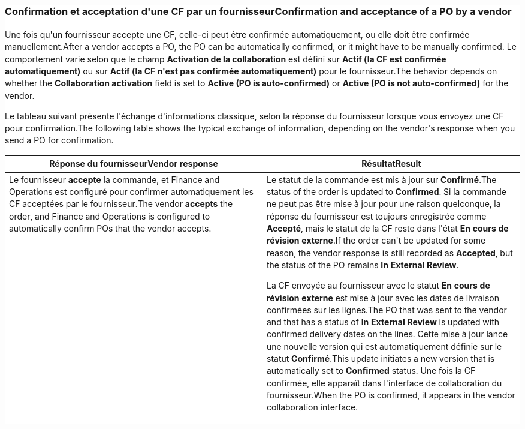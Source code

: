 ### <a name="confirmation-and-acceptance-of-a-po-by-a-vendor"></a><span data-ttu-id="bf4b0-147">Confirmation et acceptation d'une CF par un fournisseur</span><span class="sxs-lookup"><span data-stu-id="bf4b0-147">Confirmation and acceptance of a PO by a vendor</span></span>

<span data-ttu-id="bf4b0-148">Une fois qu'un fournisseur accepte une CF, celle-ci peut être confirmée automatiquement, ou elle doit être confirmée manuellement.</span><span class="sxs-lookup"><span data-stu-id="bf4b0-148">After a vendor accepts a PO, the PO can be automatically confirmed, or it might have to be manually confirmed.</span></span> <span data-ttu-id="bf4b0-149">Le comportement varie selon que le champ **Activation de la collaboration** est défini sur **Actif (la CF est confirmée automatiquement)** ou sur **Actif (la CF n'est pas confirmée automatiquement)** pour le fournisseur.</span><span class="sxs-lookup"><span data-stu-id="bf4b0-149">The behavior depends on whether the **Collaboration activation** field is set to **Active (PO is auto-confirmed)** or **Active (PO is not auto-confirmed)** for the vendor.</span></span>

<span data-ttu-id="bf4b0-150">Le tableau suivant présente l'échange d'informations classique, selon la réponse du fournisseur lorsque vous envoyez une CF pour confirmation.</span><span class="sxs-lookup"><span data-stu-id="bf4b0-150">The following table shows the typical exchange of information, depending on the vendor's response when you send a PO for confirmation.</span></span>

<table>
<colgroup>
<col width="50%" />
<col width="50%" />
</colgroup>
<thead>
<tr>
<th><span data-ttu-id="bf4b0-151">Réponse du fournisseur</span><span class="sxs-lookup"><span data-stu-id="bf4b0-151">Vendor response</span></span></th>
<th><span data-ttu-id="bf4b0-152">Résultat</span><span class="sxs-lookup"><span data-stu-id="bf4b0-152">Result</span></span></th>
</tr>
</thead>
<tbody>
<tr class="even">
<td><span data-ttu-id="bf4b0-153">Le fournisseur <strong>accepte</strong> la commande, et Finance and Operations est configuré pour confirmer automatiquement les CF acceptées par le fournisseur.</span><span class="sxs-lookup"><span data-stu-id="bf4b0-153">The vendor <strong>accepts</strong> the order, and Finance and Operations is configured to automatically confirm POs that the vendor accepts.</span></span></td>
<td><span data-ttu-id="bf4b0-154">Le statut de la commande est mis à jour sur <strong>Confirmé</strong>.</span><span class="sxs-lookup"><span data-stu-id="bf4b0-154">The status of the order is updated to <strong>Confirmed</strong>.</span></span> <span data-ttu-id="bf4b0-155">Si la commande ne peut pas être mise à jour pour une raison quelconque, la réponse du fournisseur est toujours enregistrée comme <strong>Accepté</strong>, mais le statut de la CF reste dans l'état <strong>En cours de révision externe</strong>.</span><span class="sxs-lookup"><span data-stu-id="bf4b0-155">If the order can't be updated for some reason, the vendor response is still recorded as <strong>Accepted</strong>, but the status of the PO remains <strong>In External Review</strong>.</span></span> 

<span data-ttu-id="bf4b0-156">La CF envoyée au fournisseur avec le statut <strong>En cours de révision externe</strong> est mise à jour avec les dates de livraison confirmées sur les lignes.</span><span class="sxs-lookup"><span data-stu-id="bf4b0-156">The PO that was sent to the vendor and that has a status of <strong>In External Review</strong> is updated with confirmed delivery dates on the lines.</span></span> <span data-ttu-id="bf4b0-157">Cette mise à jour lance une nouvelle version qui est automatiquement définie sur le statut <strong>Confirmé</strong>.</span><span class="sxs-lookup"><span data-stu-id="bf4b0-157">This update initiates a new version that is automatically set to <strong>Confirmed</strong> status.</span></span> <span data-ttu-id="bf4b0-158">Une fois la CF confirmée, elle apparaît dans l'interface de collaboration du fournisseur.</span><span class="sxs-lookup"><span data-stu-id="bf4b0-158">When the PO is confirmed, it appears in the vendor collaboration interface.</span></span></td>
</tr>
<tr class="odd">
